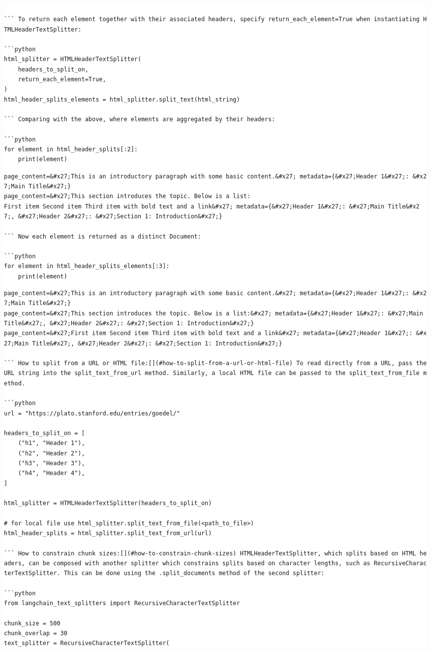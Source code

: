 ```output

``` To return each element together with their associated headers, specify return_each_element=True when instantiating HTMLHeaderTextSplitter:

```python
html_splitter = HTMLHeaderTextSplitter(
    headers_to_split_on,
    return_each_element=True,
)
html_header_splits_elements = html_splitter.split_text(html_string)

``` Comparing with the above, where elements are aggregated by their headers:

```python
for element in html_header_splits[:2]:
    print(element)

```

```output
page_content=&#x27;This is an introductory paragraph with some basic content.&#x27; metadata={&#x27;Header 1&#x27;: &#x27;Main Title&#x27;}
page_content=&#x27;This section introduces the topic. Below is a list:
First item Second item Third item with bold text and a link&#x27; metadata={&#x27;Header 1&#x27;: &#x27;Main Title&#x27;, &#x27;Header 2&#x27;: &#x27;Section 1: Introduction&#x27;}

``` Now each element is returned as a distinct Document:

```python
for element in html_header_splits_elements[:3]:
    print(element)

```

```output
page_content=&#x27;This is an introductory paragraph with some basic content.&#x27; metadata={&#x27;Header 1&#x27;: &#x27;Main Title&#x27;}
page_content=&#x27;This section introduces the topic. Below is a list:&#x27; metadata={&#x27;Header 1&#x27;: &#x27;Main Title&#x27;, &#x27;Header 2&#x27;: &#x27;Section 1: Introduction&#x27;}
page_content=&#x27;First item Second item Third item with bold text and a link&#x27; metadata={&#x27;Header 1&#x27;: &#x27;Main Title&#x27;, &#x27;Header 2&#x27;: &#x27;Section 1: Introduction&#x27;}

``` How to split from a URL or HTML file:[​](#how-to-split-from-a-url-or-html-file) To read directly from a URL, pass the URL string into the split_text_from_url method. Similarly, a local HTML file can be passed to the split_text_from_file method.

```python
url = "https://plato.stanford.edu/entries/goedel/"

headers_to_split_on = [
    ("h1", "Header 1"),
    ("h2", "Header 2"),
    ("h3", "Header 3"),
    ("h4", "Header 4"),
]

html_splitter = HTMLHeaderTextSplitter(headers_to_split_on)

# for local file use html_splitter.split_text_from_file(<path_to_file>)
html_header_splits = html_splitter.split_text_from_url(url)

``` How to constrain chunk sizes:[​](#how-to-constrain-chunk-sizes) HTMLHeaderTextSplitter, which splits based on HTML headers, can be composed with another splitter which constrains splits based on character lengths, such as RecursiveCharacterTextSplitter. This can be done using the .split_documents method of the second splitter:

```python
from langchain_text_splitters import RecursiveCharacterTextSplitter

chunk_size = 500
chunk_overlap = 30
text_splitter = RecursiveCharacterTextSplitter(
```